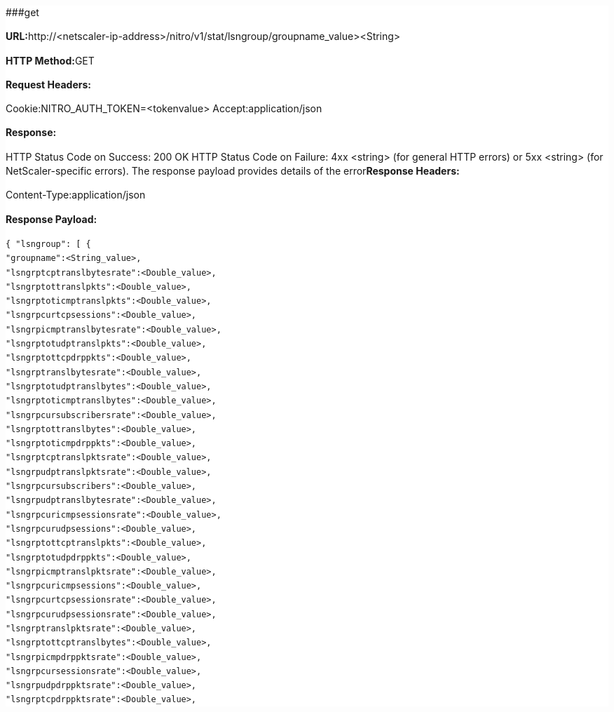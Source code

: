 





###get







<b>URL:</b>http://&lt;netscaler-ip-address&gt;/nitro/v1/stat/lsngroup/groupname_value&gt;&lt;String&gt;

<b>HTTP Method:</b>GET

<b>Request Headers:</b>



Cookie:NITRO_AUTH_TOKEN=&lt;tokenvalue&gt;
Accept:application/json



<b>Response:</b>

HTTP Status Code on Success: 200 OK
HTTP Status Code on Failure: 4xx &lt;string&gt; (for general HTTP errors) or 5xx &lt;string&gt; (for NetScaler-specific errors). The response payload provides details of the error<b>Response Headers:</b>



Content-Type:application/json



<b>Response Payload: </b>
```
{ "lsngroup": [ {
"groupname":<String_value>,
"lsngrptcptranslbytesrate":<Double_value>,
"lsngrptottranslpkts":<Double_value>,
"lsngrptoticmptranslpkts":<Double_value>,
"lsngrpcurtcpsessions":<Double_value>,
"lsngrpicmptranslbytesrate":<Double_value>,
"lsngrptotudptranslpkts":<Double_value>,
"lsngrptottcpdrppkts":<Double_value>,
"lsngrptranslbytesrate":<Double_value>,
"lsngrptotudptranslbytes":<Double_value>,
"lsngrptoticmptranslbytes":<Double_value>,
"lsngrpcursubscribersrate":<Double_value>,
"lsngrptottranslbytes":<Double_value>,
"lsngrptoticmpdrppkts":<Double_value>,
"lsngrptcptranslpktsrate":<Double_value>,
"lsngrpudptranslpktsrate":<Double_value>,
"lsngrpcursubscribers":<Double_value>,
"lsngrpudptranslbytesrate":<Double_value>,
"lsngrpcuricmpsessionsrate":<Double_value>,
"lsngrpcurudpsessions":<Double_value>,
"lsngrptottcptranslpkts":<Double_value>,
"lsngrptotudpdrppkts":<Double_value>,
"lsngrpicmptranslpktsrate":<Double_value>,
"lsngrpcuricmpsessions":<Double_value>,
"lsngrpcurtcpsessionsrate":<Double_value>,
"lsngrpcurudpsessionsrate":<Double_value>,
"lsngrptranslpktsrate":<Double_value>,
"lsngrptottcptranslbytes":<Double_value>,
"lsngrpicmpdrppktsrate":<Double_value>,
"lsngrpcursessionsrate":<Double_value>,
"lsngrpudpdrppktsrate":<Double_value>,
"lsngrptcpdrppktsrate":<Double_value>,
```